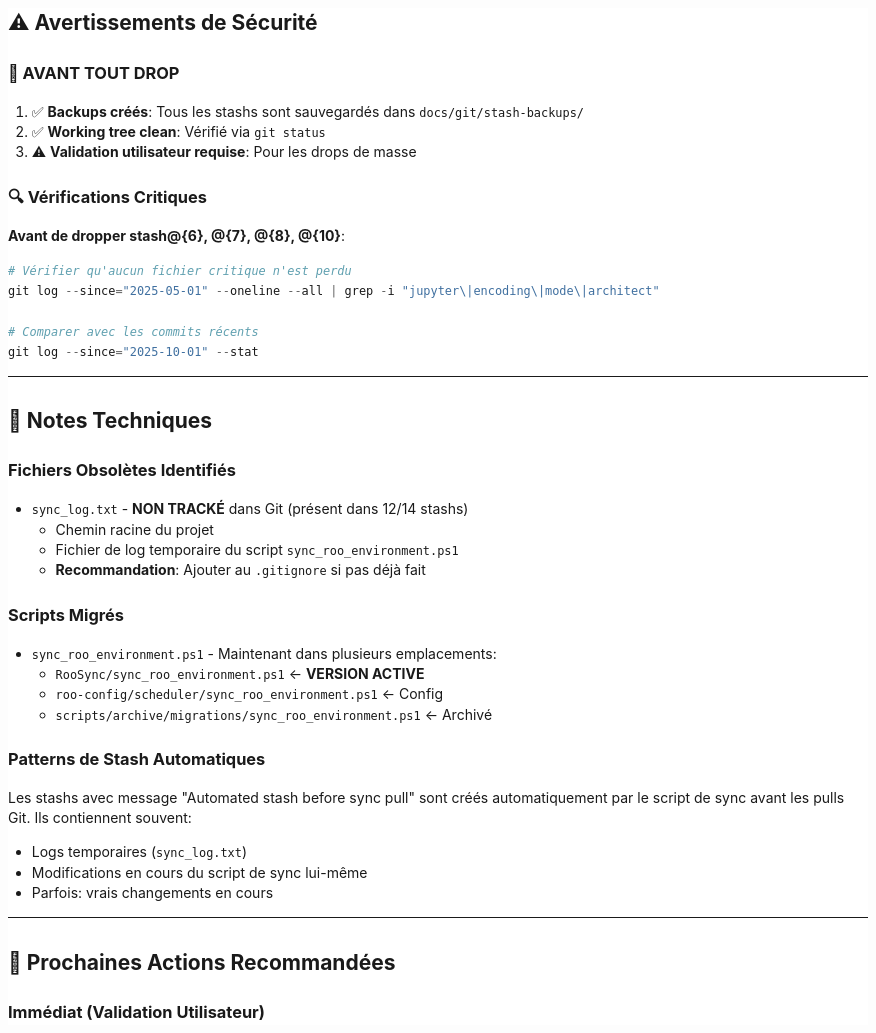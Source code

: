 
## ⚠️ Avertissements de Sécurité

### 🛑 AVANT TOUT DROP

1. ✅ **Backups créés**: Tous les stashs sont sauvegardés dans `docs/git/stash-backups/`
2. ✅ **Working tree clean**: Vérifié via `git status`
3. ⚠️ **Validation utilisateur requise**: Pour les drops de masse

### 🔍 Vérifications Critiques

**Avant de dropper stash@{6}, @{7}, @{8}, @{10}**:
```powershell
# Vérifier qu'aucun fichier critique n'est perdu
git log --since="2025-05-01" --oneline --all | grep -i "jupyter\|encoding\|mode\|architect"

# Comparer avec les commits récents
git log --since="2025-10-01" --stat
```

---

## 📝 Notes Techniques

### Fichiers Obsolètes Identifiés

- `sync_log.txt` - **NON TRACKÉ** dans Git (présent dans 12/14 stashs)
  - Chemin racine du projet
  - Fichier de log temporaire du script `sync_roo_environment.ps1`
  - **Recommandation**: Ajouter au `.gitignore` si pas déjà fait

### Scripts Migrés

- `sync_roo_environment.ps1` - Maintenant dans plusieurs emplacements:
  - `RooSync/sync_roo_environment.ps1` ← **VERSION ACTIVE**
  - `roo-config/scheduler/sync_roo_environment.ps1` ← Config
  - `scripts/archive/migrations/sync_roo_environment.ps1` ← Archivé

### Patterns de Stash Automatiques

Les stashs avec message "Automated stash before sync pull" sont créés automatiquement par le script de sync avant les pulls Git. Ils contiennent souvent:
- Logs temporaires (`sync_log.txt`)
- Modifications en cours du script de sync lui-même
- Parfois: vrais changements en cours

---

## 🎯 Prochaines Actions Recommandées

### Immédiat (Validation Utilisateur)
